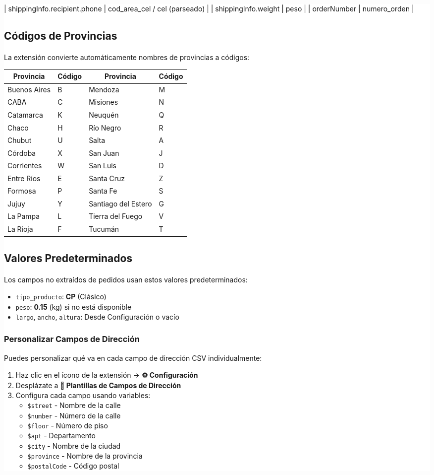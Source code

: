 | shippingInfo.recipient.phone | cod_area_cel / cel (parseado) |
| shippingInfo.weight | peso |
| orderNumber | numero_orden |

## Códigos de Provincias

La extensión convierte automáticamente nombres de provincias a códigos:

| Provincia | Código | Provincia | Código |
|-----------|--------|-----------|--------|
| Buenos Aires | B | Mendoza | M |
| CABA | C | Misiones | N |
| Catamarca | K | Neuquén | Q |
| Chaco | H | Río Negro | R |
| Chubut | U | Salta | A |
| Córdoba | X | San Juan | J |
| Corrientes | W | San Luis | D |
| Entre Ríos | E | Santa Cruz | Z |
| Formosa | P | Santa Fe | S |
| Jujuy | Y | Santiago del Estero | G |
| La Pampa | L | Tierra del Fuego | V |
| La Rioja | F | Tucumán | T |

## Valores Predeterminados

Los campos no extraídos de pedidos usan estos valores predeterminados:

- `tipo_producto`: **CP** (Clásico)
- `peso`: **0.15** (kg) si no está disponible
- `largo`, `ancho`, `altura`: Desde Configuración o vacío

### Personalizar Campos de Dirección

Puedes personalizar qué va en cada campo de dirección CSV individualmente:

1. Haz clic en el ícono de la extensión → **⚙️ Configuración**
2. Desplázate a **📍 Plantillas de Campos de Dirección**
3. Configura cada campo usando variables:
   - `$street` - Nombre de la calle
   - `$number` - Número de la calle
   - `$floor` - Número de piso
   - `$apt` - Departamento
   - `$city` - Nombre de la ciudad
   - `$province` - Nombre de la provincia
   - `$postalCode` - Código postal
